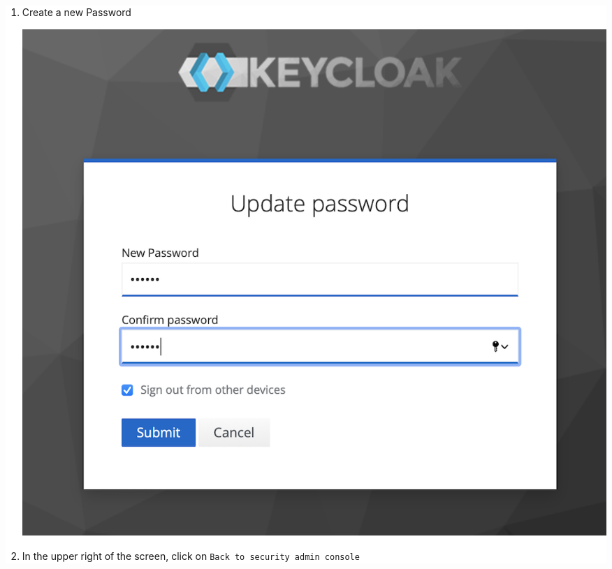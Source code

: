 1. Create a new Password

   ![Keycloak](/_pages/home-lab/dev-tooling/images/keycloak-update-password.png)

1. In the upper right of the screen, click on `Back to security admin console`

